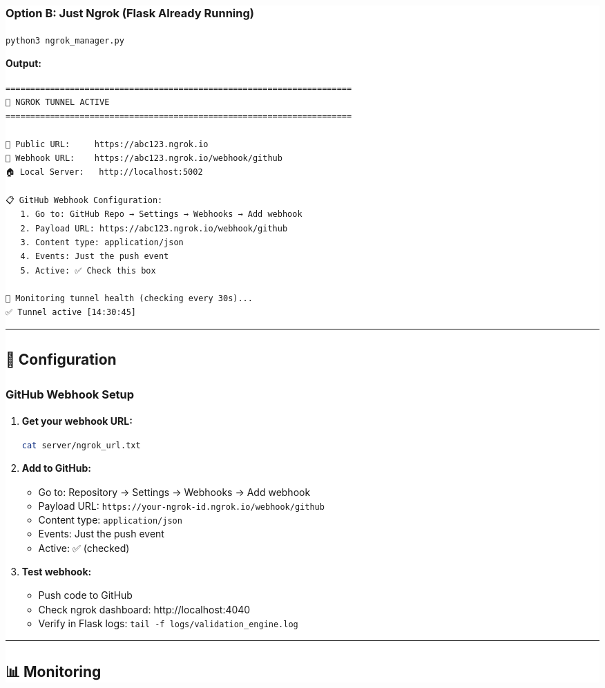 
### Option B: Just Ngrok (Flask Already Running)

```bash
python3 ngrok_manager.py
```

**Output:**
```
======================================================================
🎉 NGROK TUNNEL ACTIVE
======================================================================

📡 Public URL:     https://abc123.ngrok.io
🔗 Webhook URL:    https://abc123.ngrok.io/webhook/github
🏠 Local Server:   http://localhost:5002

📋 GitHub Webhook Configuration:
   1. Go to: GitHub Repo → Settings → Webhooks → Add webhook
   2. Payload URL: https://abc123.ngrok.io/webhook/github
   3. Content type: application/json
   4. Events: Just the push event
   5. Active: ✅ Check this box

👀 Monitoring tunnel health (checking every 30s)...
✅ Tunnel active [14:30:45]
```

---

## 🔧 Configuration

### GitHub Webhook Setup

1. **Get your webhook URL:**
   ```bash
   cat server/ngrok_url.txt
   ```

2. **Add to GitHub:**
   - Go to: Repository → Settings → Webhooks → Add webhook
   - Payload URL: `https://your-ngrok-id.ngrok.io/webhook/github`
   - Content type: `application/json`
   - Events: Just the push event
   - Active: ✅ (checked)

3. **Test webhook:**
   - Push code to GitHub
   - Check ngrok dashboard: http://localhost:4040
   - Verify in Flask logs: `tail -f logs/validation_engine.log`

---

## 📊 Monitoring
